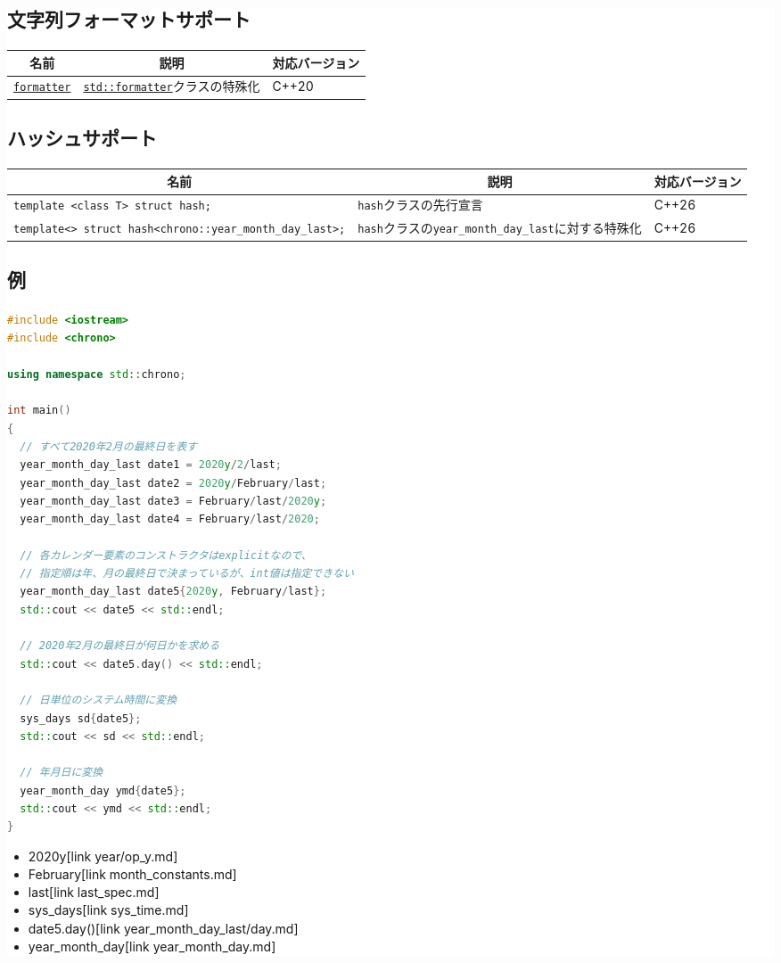## 文字列フォーマットサポート

| 名前 | 説明 | 対応バージョン |
|------|------|----------------|
| [`formatter`](year_month_day_last/formatter.md) | [`std::formatter`](/reference/format/formatter.md)クラスの特殊化 | C++20 |


## ハッシュサポート

| 名前  | 説明               | 対応バージョン |
|-------|--------------------|----------------|
| `template <class T> struct hash;` | `hash`クラスの先行宣言 | C++26 |
| `template<> struct hash<chrono::year_month_day_last>;` | `hash`クラスの`year_month_day_last`に対する特殊化 | C++26 |


## 例
```cpp example
#include <iostream>
#include <chrono>

using namespace std::chrono;

int main()
{
  // すべて2020年2月の最終日を表す
  year_month_day_last date1 = 2020y/2/last;
  year_month_day_last date2 = 2020y/February/last;
  year_month_day_last date3 = February/last/2020y;
  year_month_day_last date4 = February/last/2020;

  // 各カレンダー要素のコンストラクタはexplicitなので、
  // 指定順は年、月の最終日で決まっているが、int値は指定できない
  year_month_day_last date5{2020y, February/last};
  std::cout << date5 << std::endl;

  // 2020年2月の最終日が何日かを求める
  std::cout << date5.day() << std::endl;

  // 日単位のシステム時間に変換
  sys_days sd{date5};
  std::cout << sd << std::endl;

  // 年月日に変換
  year_month_day ymd{date5};
  std::cout << ymd << std::endl;
}
```
* 2020y[link year/op_y.md]
* February[link month_constants.md]
* last[link last_spec.md]
* sys_days[link sys_time.md]
* date5.day()[link year_month_day_last/day.md]
* year_month_day[link year_month_day.md]
